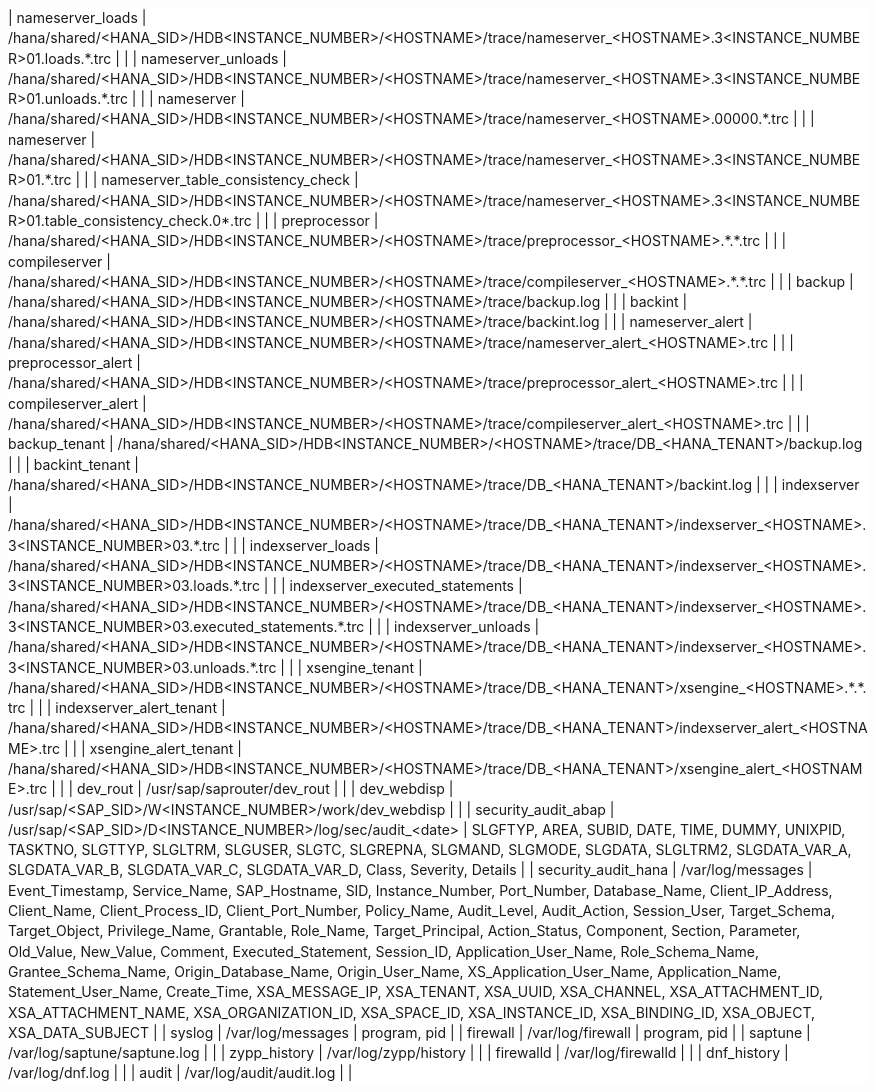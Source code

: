 | nameserver_loads    | /hana/shared/<HANA_SID\>/HDB<INSTANCE_NUMBER\>/<HOSTNAME\>/trace/nameserver_<HOSTNAME\>.3<INSTANCE_NUMBER\>01.loads.\*.trc | |
| nameserver_unloads  | /hana/shared/<HANA_SID\>/HDB<INSTANCE_NUMBER\>/<HOSTNAME\>/trace/nameserver_<HOSTNAME\>.3<INSTANCE_NUMBER\>01.unloads.\*.trc | |
| nameserver          | /hana/shared/<HANA_SID\>/HDB<INSTANCE_NUMBER\>/<HOSTNAME\>/trace/nameserver_<HOSTNAME\>.00000.\*.trc | |
| nameserver          | /hana/shared/<HANA_SID\>/HDB<INSTANCE_NUMBER\>/<HOSTNAME\>/trace/nameserver_<HOSTNAME\>.3<INSTANCE_NUMBER\>01.\*.trc | |
| nameserver_table_consistency_check | /hana/shared/<HANA_SID\>/HDB<INSTANCE_NUMBER\>/<HOSTNAME\>/trace/nameserver_<HOSTNAME\>.3<INSTANCE_NUMBER\>01.table_consistency_check.0\*.trc | |
| preprocessor        | /hana/shared/<HANA_SID\>/HDB<INSTANCE_NUMBER\>/<HOSTNAME\>/trace/preprocessor_<HOSTNAME\>.\*.\*.trc | |
| compileserver       | /hana/shared/<HANA_SID\>/HDB<INSTANCE_NUMBER\>/<HOSTNAME\>/trace/compileserver_<HOSTNAME\>.\*.\*.trc | |
| backup              | /hana/shared/<HANA_SID\>/HDB<INSTANCE_NUMBER\>/<HOSTNAME\>/trace/backup.log  | |
| backint             | /hana/shared/<HANA_SID\>/HDB<INSTANCE_NUMBER\>/<HOSTNAME\>/trace/backint.log | |
| nameserver_alert    | /hana/shared/<HANA_SID\>/HDB<INSTANCE_NUMBER\>/<HOSTNAME\>/trace/nameserver_alert_<HOSTNAME\>.trc | |
| preprocessor_alert  | /hana/shared/<HANA_SID\>/HDB<INSTANCE_NUMBER\>/<HOSTNAME\>/trace/preprocessor_alert_<HOSTNAME\>.trc | |
| compileserver_alert | /hana/shared/<HANA_SID\>/HDB<INSTANCE_NUMBER\>/<HOSTNAME\>/trace/compileserver_alert_<HOSTNAME\>.trc | |
| backup_tenant       | /hana/shared/<HANA_SID\>/HDB<INSTANCE_NUMBER\>/<HOSTNAME\>/trace/DB_<HANA_TENANT>/backup.log | |
| backint_tenant      | /hana/shared/<HANA_SID\>/HDB<INSTANCE_NUMBER\>/<HOSTNAME\>/trace/DB_<HANA_TENANT>/backint.log | |
| indexserver         | /hana/shared/<HANA_SID\>/HDB<INSTANCE_NUMBER\>/<HOSTNAME\>/trace/DB_<HANA_TENANT>/indexserver_<HOSTNAME\>.3<INSTANCE_NUMBER\>03.\*.trc                     | |
| indexserver_loads   | /hana/shared/<HANA_SID\>/HDB<INSTANCE_NUMBER\>/<HOSTNAME\>/trace/DB_<HANA_TENANT>/indexserver_<HOSTNAME\>.3<INSTANCE_NUMBER\>03.loads.\*.trc               | |
| indexserver_executed_statements | /hana/shared/<HANA_SID\>/HDB<INSTANCE_NUMBER\>/<HOSTNAME\>/trace/DB_<HANA_TENANT>/indexserver_<HOSTNAME\>.3<INSTANCE_NUMBER\>03.executed_statements.\*.trc | |
| indexserver_unloads | /hana/shared/<HANA_SID\>/HDB<INSTANCE_NUMBER\>/<HOSTNAME\>/trace/DB_<HANA_TENANT>/indexserver_<HOSTNAME\>.3<INSTANCE_NUMBER\>03.unloads.\*.trc             | |
| xsengine_tenant     | /hana/shared/<HANA_SID\>/HDB<INSTANCE_NUMBER\>/<HOSTNAME\>/trace/DB_<HANA_TENANT>/xsengine_<HOSTNAME\>.\*.\*.trc | |
| indexserver_alert_tenant | /hana/shared/<HANA_SID\>/HDB<INSTANCE_NUMBER\>/<HOSTNAME\>/trace/DB_<HANA_TENANT>/indexserver_alert_<HOSTNAME\>.trc | |
| xsengine_alert_tenant    | /hana/shared/<HANA_SID\>/HDB<INSTANCE_NUMBER\>/<HOSTNAME\>/trace/DB_<HANA_TENANT>/xsengine_alert_<HOSTNAME\>.trc | |
| dev_rout            | /usr/sap/saprouter/dev_rout | |
| dev_webdisp         | /usr/sap/<SAP_SID\>/W<INSTANCE_NUMBER\>/work/dev_webdisp | |
| security_audit_abap | /usr/sap/<SAP_SID\>/D<INSTANCE_NUMBER\>/log/sec/audit_<date\> | SLGFTYP, AREA, SUBID, DATE, TIME, DUMMY, UNIXPID, TASKTNO, SLGTTYP, SLGLTRM, SLGUSER, SLGTC, SLGREPNA, SLGMAND, SLGMODE, SLGDATA, SLGLTRM2, SLGDATA_VAR_A, SLGDATA_VAR_B, SLGDATA_VAR_C, SLGDATA_VAR_D, Class, Severity, Details |
| security_audit_hana | /var/log/messages | Event_Timestamp, Service_Name, SAP_Hostname, SID, Instance_Number, Port_Number, Database_Name, Client_IP_Address, Client_Name, Client_Process_ID, Client_Port_Number, Policy_Name, Audit_Level, Audit_Action, Session_User, Target_Schema, Target_Object, Privilege_Name, Grantable, Role_Name, Target_Principal, Action_Status, Component, Section, Parameter, Old_Value, New_Value, Comment, Executed_Statement, Session_ID, Application_User_Name, Role_Schema_Name, Grantee_Schema_Name, Origin_Database_Name, Origin_User_Name, XS_Application_User_Name, Application_Name, Statement_User_Name, Create_Time, XSA_MESSAGE_IP, XSA_TENANT, XSA_UUID, XSA_CHANNEL, XSA_ATTACHMENT_ID, XSA_ATTACHMENT_NAME, XSA_ORGANIZATION_ID, XSA_SPACE_ID, XSA_INSTANCE_ID, XSA_BINDING_ID, XSA_OBJECT, XSA_DATA_SUBJECT |
| syslog              | /var/log/messages            | program, pid |
| firewall            | /var/log/firewall            | program, pid |
| saptune             | /var/log/saptune/saptune.log | |
| zypp_history        | /var/log/zypp/history        | |
| firewalld           | /var/log/firewalld           | |
| dnf_history         | /var/log/dnf.log             | |
| audit               | /var/log/audit/audit.log     | |
